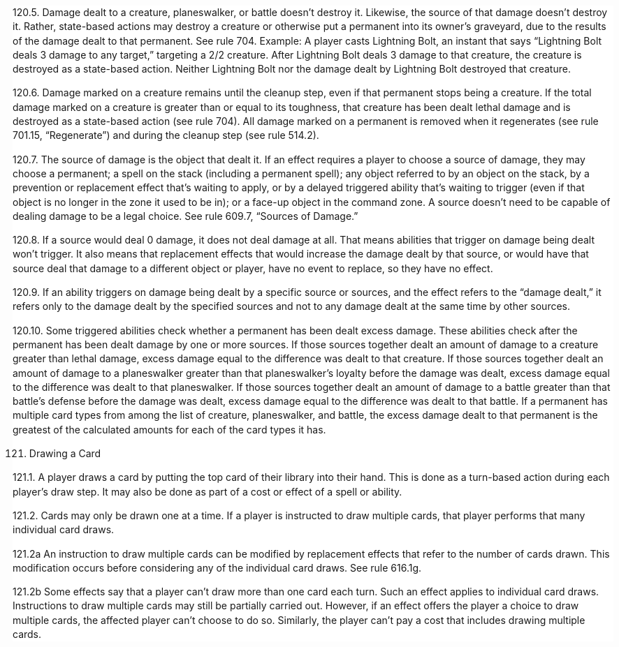 120.5. Damage dealt to a creature, planeswalker, or battle doesn’t destroy it. Likewise, the source of that damage doesn’t destroy it. Rather, state-based actions may destroy a creature or otherwise put a permanent into its owner’s graveyard, due to the results of the damage dealt to that permanent. See rule 704.
Example: A player casts Lightning Bolt, an instant that says “Lightning Bolt deals 3 damage to any target,” targeting a 2/2 creature. After Lightning Bolt deals 3 damage to that creature, the creature is destroyed as a state-based action. Neither Lightning Bolt nor the damage dealt by Lightning Bolt destroyed that creature.

120.6. Damage marked on a creature remains until the cleanup step, even if that permanent stops being a creature. If the total damage marked on a creature is greater than or equal to its toughness, that creature has been dealt lethal damage and is destroyed as a state-based action (see rule 704). All damage marked on a permanent is removed when it regenerates (see rule 701.15, “Regenerate”) and during the cleanup step (see rule 514.2).

120.7. The source of damage is the object that dealt it. If an effect requires a player to choose a source of damage, they may choose a permanent; a spell on the stack (including a permanent spell); any object referred to by an object on the stack, by a prevention or replacement effect that’s waiting to apply, or by a delayed triggered ability that’s waiting to trigger (even if that object is no longer in the zone it used to be in); or a face-up object in the command zone. A source doesn’t need to be capable of dealing damage to be a legal choice. See rule 609.7, “Sources of Damage.”

120.8. If a source would deal 0 damage, it does not deal damage at all. That means abilities that trigger on damage being dealt won’t trigger. It also means that replacement effects that would increase the damage dealt by that source, or would have that source deal that damage to a different object or player, have no event to replace, so they have no effect.

120.9. If an ability triggers on damage being dealt by a specific source or sources, and the effect refers to the “damage dealt,” it refers only to the damage dealt by the specified sources and not to any damage dealt at the same time by other sources.

120.10. Some triggered abilities check whether a permanent has been dealt excess damage. These abilities check after the permanent has been dealt damage by one or more sources. If those sources together dealt an amount of damage to a creature greater than lethal damage, excess damage equal to the difference was dealt to that creature. If those sources together dealt an amount of damage to a planeswalker greater than that planeswalker’s loyalty before the damage was dealt, excess damage equal to the difference was dealt to that planeswalker. If those sources together dealt an amount of damage to a battle greater than that battle’s defense before the damage was dealt, excess damage equal to the difference was dealt to that battle. If a permanent has multiple card types from among the list of creature, planeswalker, and battle, the excess damage dealt to that permanent is the greatest of the calculated amounts for each of the card types it has.

121. Drawing a Card

121.1. A player draws a card by putting the top card of their library into their hand. This is done as a turn-based action during each player’s draw step. It may also be done as part of a cost or effect of a spell or ability.

121.2. Cards may only be drawn one at a time. If a player is instructed to draw multiple cards, that player performs that many individual card draws.

121.2a An instruction to draw multiple cards can be modified by replacement effects that refer to the number of cards drawn. This modification occurs before considering any of the individual card draws. See rule 616.1g.

121.2b Some effects say that a player can’t draw more than one card each turn. Such an effect applies to individual card draws. Instructions to draw multiple cards may still be partially carried out. However, if an effect offers the player a choice to draw multiple cards, the affected player can’t choose to do so. Similarly, the player can’t pay a cost that includes drawing multiple cards.
